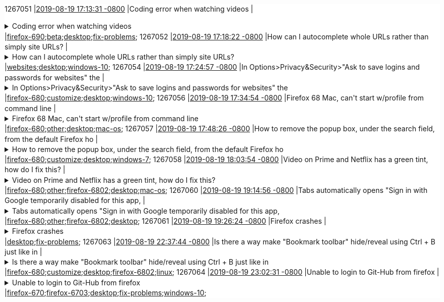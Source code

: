 1267051 |[2019-08-19 17:13:31 -0800](https://support.mozilla.org/questions/1267051) |Coding error when watching videos |<details><summary>Coding error when watching videos</summary></details> |[firefox-690](https://support.mozilla.org/en-US/questions/firefox?tagged=firefox-690);[beta](https://support.mozilla.org/en-US/questions/firefox?tagged=beta);[desktop](https://support.mozilla.org/en-US/questions/firefox?tagged=desktop);[fix-problems](https://support.mozilla.org/en-US/questions/firefox?tagged=fix-problems);
1267052 |[2019-08-19 17:18:22 -0800](https://support.mozilla.org/questions/1267052) |How can I autocomplete whole URLs rather than simply site URLs? |<details><summary>How can I autocomplete whole URLs rather than simply site URLs?</summary></details> |[websites](https://support.mozilla.org/en-US/questions/firefox?tagged=websites);[desktop](https://support.mozilla.org/en-US/questions/firefox?tagged=desktop);[windows-10](https://support.mozilla.org/en-US/questions/firefox?tagged=windows-10);
1267054 |[2019-08-19 17:24:57 -0800](https://support.mozilla.org/questions/1267054) |In Options>Privacy&Security>"Ask to save logins and passwords for websites" the  |<details><summary>In Options>Privacy&Security>"Ask to save logins and passwords for websites" the </summary></details> |[firefox-680](https://support.mozilla.org/en-US/questions/firefox?tagged=firefox-680);[customize](https://support.mozilla.org/en-US/questions/firefox?tagged=customize);[desktop](https://support.mozilla.org/en-US/questions/firefox?tagged=desktop);[windows-10](https://support.mozilla.org/en-US/questions/firefox?tagged=windows-10);
1267056 |[2019-08-19 17:34:54 -0800](https://support.mozilla.org/questions/1267056) |Firefox 68 Mac, can't start w/profile from command line |<details><summary>Firefox 68 Mac, can't start w/profile from command line</summary></details> |[firefox-680](https://support.mozilla.org/en-US/questions/firefox?tagged=firefox-680);[other](https://support.mozilla.org/en-US/questions/firefox?tagged=other);[desktop](https://support.mozilla.org/en-US/questions/firefox?tagged=desktop);[mac-os](https://support.mozilla.org/en-US/questions/firefox?tagged=mac-os);
1267057 |[2019-08-19 17:48:26 -0800](https://support.mozilla.org/questions/1267057) |How to remove the popup box, under the search field, from the default Firefox ho |<details><summary>How to remove the popup box, under the search field, from the default Firefox ho</summary></details> |[firefox-680](https://support.mozilla.org/en-US/questions/firefox?tagged=firefox-680);[customize](https://support.mozilla.org/en-US/questions/firefox?tagged=customize);[desktop](https://support.mozilla.org/en-US/questions/firefox?tagged=desktop);[windows-7](https://support.mozilla.org/en-US/questions/firefox?tagged=windows-7);
1267058 |[2019-08-19 18:03:54 -0800](https://support.mozilla.org/questions/1267058) |Video on Prime and Netflix has a green tint, how do I fix this? |<details><summary>Video on Prime and Netflix has a green tint, how do I fix this?</summary></details> |[firefox-680](https://support.mozilla.org/en-US/questions/firefox?tagged=firefox-680);[other](https://support.mozilla.org/en-US/questions/firefox?tagged=other);[firefox-6802](https://support.mozilla.org/en-US/questions/firefox?tagged=firefox-6802);[desktop](https://support.mozilla.org/en-US/questions/firefox?tagged=desktop);[mac-os](https://support.mozilla.org/en-US/questions/firefox?tagged=mac-os);
1267060 |[2019-08-19 19:14:56 -0800](https://support.mozilla.org/questions/1267060) |Tabs automatically opens "Sign in with Google temporarily disabled for this app, |<details><summary>Tabs automatically opens "Sign in with Google temporarily disabled for this app,</summary></details> |[firefox-680](https://support.mozilla.org/en-US/questions/firefox?tagged=firefox-680);[other](https://support.mozilla.org/en-US/questions/firefox?tagged=other);[firefox-6802](https://support.mozilla.org/en-US/questions/firefox?tagged=firefox-6802);[desktop](https://support.mozilla.org/en-US/questions/firefox?tagged=desktop);
1267061 |[2019-08-19 19:26:24 -0800](https://support.mozilla.org/questions/1267061) |Firefox crashes |<details><summary>Firefox crashes</summary></details> |[desktop](https://support.mozilla.org/en-US/questions/firefox?tagged=desktop);[fix-problems](https://support.mozilla.org/en-US/questions/firefox?tagged=fix-problems);
1267063 |[2019-08-19 22:37:44 -0800](https://support.mozilla.org/questions/1267063) |Is there a way make "Bookmark toolbar"  hide/reveal using Ctrl + B just like in  |<details><summary>Is there a way make "Bookmark toolbar"  hide/reveal using Ctrl + B just like in </summary></details> |[firefox-680](https://support.mozilla.org/en-US/questions/firefox?tagged=firefox-680);[customize](https://support.mozilla.org/en-US/questions/firefox?tagged=customize);[desktop](https://support.mozilla.org/en-US/questions/firefox?tagged=desktop);[firefox-6802](https://support.mozilla.org/en-US/questions/firefox?tagged=firefox-6802);[linux](https://support.mozilla.org/en-US/questions/firefox?tagged=linux);
1267064 |[2019-08-19 23:02:31 -0800](https://support.mozilla.org/questions/1267064) |Unable to login to Git-Hub from firefox |<details><summary>Unable to login to Git-Hub from firefox</summary></details> |[firefox-670](https://support.mozilla.org/en-US/questions/firefox?tagged=firefox-670);[firefox-6703](https://support.mozilla.org/en-US/questions/firefox?tagged=firefox-6703);[desktop](https://support.mozilla.org/en-US/questions/firefox?tagged=desktop);[fix-problems](https://support.mozilla.org/en-US/questions/firefox?tagged=fix-problems);[windows-10](https://support.mozilla.org/en-US/questions/firefox?tagged=windows-10);